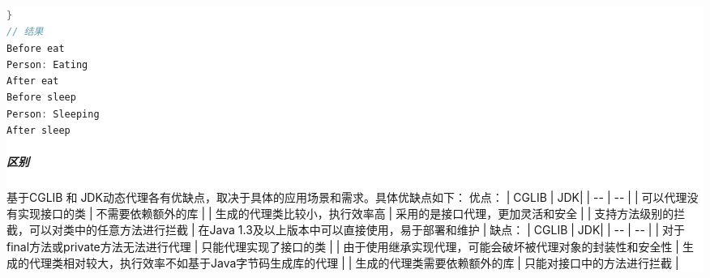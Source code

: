 ```java
}
// 结果
Before eat
Person: Eating
After eat
Before sleep
Person: Sleeping
After sleep
```
##### 区别
基于CGLIB 和 JDK动态代理各有优缺点，取决于具体的应用场景和需求。具体优缺点如下：
优点：
| CGLIB | JDK|
| -- | -- |
| 可以代理没有实现接口的类 | 不需要依赖额外的库 |
| 生成的代理类比较小，执行效率高 | 采用的是接口代理，更加灵活和安全 |
| 支持方法级别的拦截，可以对类中的任意方法进行拦截 | 在Java 1.3及以上版本中可以直接使用，易于部署和维护 |
缺点：
| CGLIB | JDK|
| -- | -- |
| 对于final方法或private方法无法进行代理 | 只能代理实现了接口的类 |
| 由于使用继承实现代理，可能会破坏被代理对象的封装性和安全性 | 生成的代理类相对较大，执行效率不如基于Java字节码生成库的代理 |
| 生成的代理类需要依赖额外的库 | 只能对接口中的方法进行拦截 |
